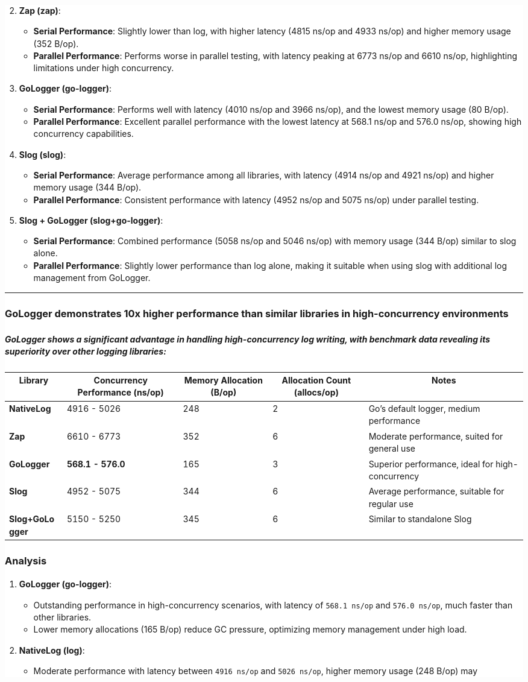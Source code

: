 2. **Zap (zap)**:
    - **Serial Performance**: Slightly lower than log, with higher latency (4815 ns/op and 4933 ns/op) and higher memory usage (352 B/op).
    - **Parallel Performance**: Performs worse in parallel testing, with latency peaking at 6773 ns/op and 6610 ns/op, highlighting limitations under high concurrency.

3. **GoLogger (go-logger)**:
    - **Serial Performance**: Performs well with latency (4010 ns/op and 3966 ns/op), and the lowest memory usage (80 B/op).
    - **Parallel Performance**: Excellent parallel performance with the lowest latency at 568.1 ns/op and 576.0 ns/op, showing high concurrency capabilities.

4. **Slog (slog)**:
    - **Serial Performance**: Average performance among all libraries, with latency (4914 ns/op and 4921 ns/op) and higher memory usage (344 B/op).
    - **Parallel Performance**: Consistent performance with latency (4952 ns/op and 5075 ns/op) under parallel testing.

5. **Slog + GoLogger (slog+go-logger)**:
    - **Serial Performance**: Combined performance (5058 ns/op and 5046 ns/op) with memory usage (344 B/op) similar to slog alone.
    - **Parallel Performance**: Slightly lower performance than log alone, making it suitable when using slog with additional log management from GoLogger.

-------

### GoLogger demonstrates 10x higher performance than similar libraries in high-concurrency environments

##### GoLogger shows a significant advantage in handling high-concurrency log writing, with benchmark data revealing its superiority over other logging libraries:

| Library         | Concurrency Performance (ns/op) | Memory Allocation (B/op) | Allocation Count (allocs/op) | Notes                  |
|-----------------|---------------------------------|---------------------------|------------------------------|------------------------|
| **NativeLog**   | 4916 - 5026                     | 248                       | 2                            | Go’s default logger, medium performance |
| **Zap**         | 6610 - 6773                     | 352                       | 6                            | Moderate performance, suited for general use |
| **GoLogger**    | **568.1 - 576.0**               | 165                       | 3                            | Superior performance, ideal for high-concurrency |
| **Slog**        | 4952 - 5075                     | 344                       | 6                            | Average performance, suitable for regular use |
| **Slog+GoLogger** | 5150 - 5250                   | 345                       | 6                            | Similar to standalone Slog |

### Analysis

1. **GoLogger (go-logger)**:
    - Outstanding performance in high-concurrency scenarios, with latency of `568.1 ns/op` and `576.0 ns/op`, much faster than other libraries.
    - Lower memory allocations (165 B/op) reduce GC pressure, optimizing memory management under high load.

2. **NativeLog (log)**:
    - Moderate performance with latency between `4916 ns/op` and `5026 ns/op`, higher memory usage (248 B/op) may
